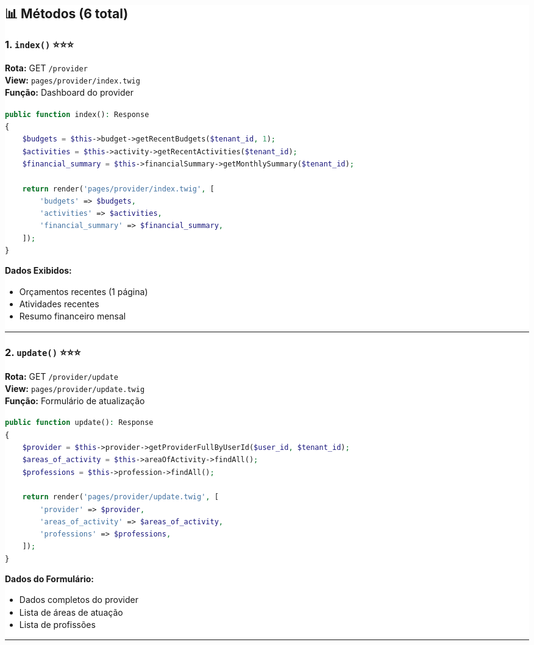 
## 📊 Métodos (6 total)

### 1. `index()` ⭐⭐⭐
**Rota:** GET `/provider`  
**View:** `pages/provider/index.twig`  
**Função:** Dashboard do provider

```php
public function index(): Response
{
    $budgets = $this->budget->getRecentBudgets($tenant_id, 1);
    $activities = $this->activity->getRecentActivities($tenant_id);
    $financial_summary = $this->financialSummary->getMonthlySummary($tenant_id);
    
    return render('pages/provider/index.twig', [
        'budgets' => $budgets,
        'activities' => $activities,
        'financial_summary' => $financial_summary,
    ]);
}
```

**Dados Exibidos:**
- Orçamentos recentes (1 página)
- Atividades recentes
- Resumo financeiro mensal

---

### 2. `update()` ⭐⭐⭐
**Rota:** GET `/provider/update`  
**View:** `pages/provider/update.twig`  
**Função:** Formulário de atualização

```php
public function update(): Response
{
    $provider = $this->provider->getProviderFullByUserId($user_id, $tenant_id);
    $areas_of_activity = $this->areaOfActivity->findAll();
    $professions = $this->profession->findAll();
    
    return render('pages/provider/update.twig', [
        'provider' => $provider,
        'areas_of_activity' => $areas_of_activity,
        'professions' => $professions,
    ]);
}
```

**Dados do Formulário:**
- Dados completos do provider
- Lista de áreas de atuação
- Lista de profissões

---